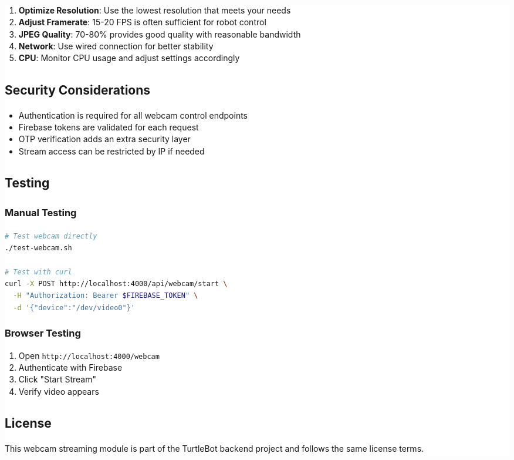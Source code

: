 1. **Optimize Resolution**: Use the lowest resolution that meets your needs
2. **Adjust Framerate**: 15-20 FPS is often sufficient for robot control
3. **JPEG Quality**: 70-80% provides good quality with reasonable bandwidth
4. **Network**: Use wired connection for better stability
5. **CPU**: Monitor CPU usage and adjust settings accordingly

## Security Considerations

- Authentication is required for all webcam control endpoints
- Firebase tokens are validated for each request
- OTP verification adds an extra security layer
- Stream access can be restricted by IP if needed

## Testing

### Manual Testing

```bash
# Test webcam directly
./test-webcam.sh

# Test with curl
curl -X POST http://localhost:4000/api/webcam/start \
  -H "Authorization: Bearer $FIREBASE_TOKEN" \
  -d '{"device":"/dev/video0"}'
```

### Browser Testing

1. Open `http://localhost:4000/webcam`
2. Authenticate with Firebase
3. Click "Start Stream"
4. Verify video appears

## License

This webcam streaming module is part of the TurtleBot backend project and follows the same license terms.
